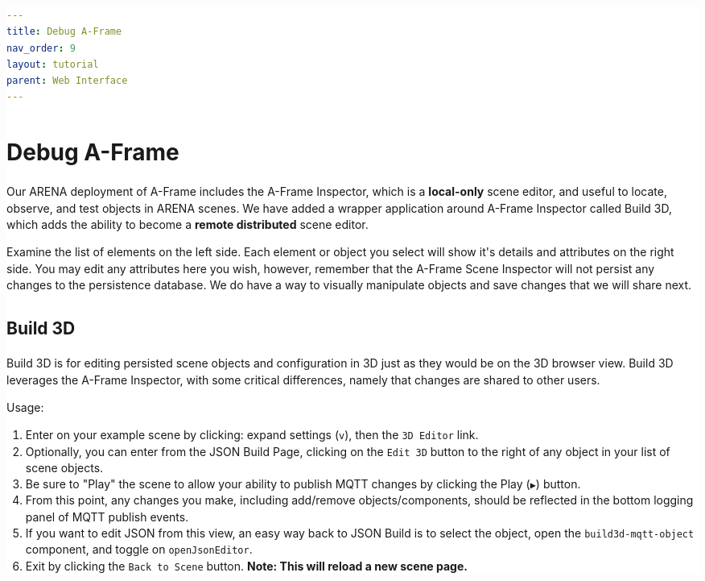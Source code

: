 ```yaml
---
title: Debug A-Frame
nav_order: 9
layout: tutorial
parent: Web Interface
---
```


# Debug A-Frame

Our ARENA deployment of A-Frame includes the A-Frame Inspector, which is a **local-only** scene editor, and useful to locate, observe, and test objects in ARENA scenes. We have added a wrapper application around A-Frame Inspector called Build 3D, which adds the ability to become a **remote distributed** scene editor.

Examine the list of elements on the left side. Each element or object you select will show it's details and attributes on the right side. You may edit any attributes here you wish, however, remember that the A-Frame Scene Inspector will not persist any changes to the persistence database. We do have a way to visually manipulate objects and save changes that we will share next.

## Build 3D

Build 3D is for editing persisted scene objects and configuration in 3D just as they would be on the 3D browser view. Build 3D leverages the A-Frame Inspector, with some critical differences, namely that changes are shared to other users.

Usage:

1. Enter on your example scene by clicking: expand settings (`v`), then the `3D Editor` link.
1. Optionally, you can enter from the JSON Build Page, clicking on the `Edit 3D` button to the right of any object in your list of scene objects.
1. Be sure to "Play" the scene to allow your ability to publish MQTT changes by clicking the Play (`▶`) button.
1. From this point, any changes you make, including add/remove objects/components, should be reflected in the bottom logging panel of MQTT publish events.
1. If you want to edit JSON from this view, an easy way back to JSON Build is to select the object, open the `build3d-mqtt-object` component, and toggle on `openJsonEditor`.
1. Exit by clicking the `Back to Scene` button. **Note: This will reload a new scene page.**
